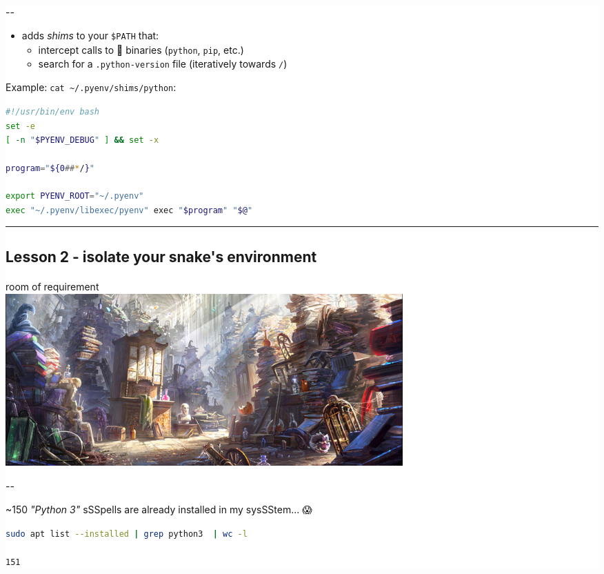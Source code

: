 --



* adds *shims* to your `$PATH` that:
  * intercept calls to 🐍 binaries (`python`, `pip`, etc.)
  * search for a `.python-version` file (iteratively towards `∕`)


Example: `cat ~/.pyenv/shims/python`:

```sh
#!/usr/bin/env bash
set -e
[ -n "$PYENV_DEBUG" ] && set -x

program="${0##*/}"

export PYENV_ROOT="~/.pyenv"
exec "~/.pyenv/libexec/pyenv" exec "$program" "$@"
```

---


## Lesson 2 - isolate your snake's environment


<div class="parseltongue">
room of requirement
</div>

<img src="assets/room_of_hidden_things_by_ancientking-d91ru4r.jpg" />

--

<div class="harry-potter">

~150 *"Python 3"* sSSpells are already installed in my sysSStem...&nbsp;😱

</div>

```sh
sudo apt list --installed | grep python3  | wc -l

151
```
